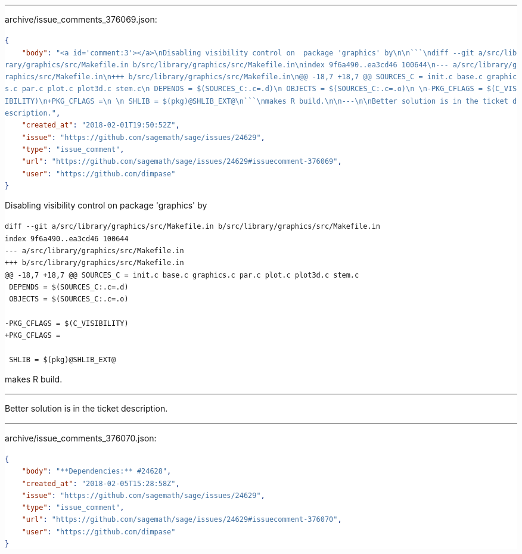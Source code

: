

---

archive/issue_comments_376069.json:
```json
{
    "body": "<a id='comment:3'></a>\nDisabling visibility control on  package 'graphics' by\n\n```\ndiff --git a/src/library/graphics/src/Makefile.in b/src/library/graphics/src/Makefile.in\nindex 9f6a490..ea3cd46 100644\n--- a/src/library/graphics/src/Makefile.in\n+++ b/src/library/graphics/src/Makefile.in\n@@ -18,7 +18,7 @@ SOURCES_C = init.c base.c graphics.c par.c plot.c plot3d.c stem.c\n DEPENDS = $(SOURCES_C:.c=.d)\n OBJECTS = $(SOURCES_C:.c=.o)\n \n-PKG_CFLAGS = $(C_VISIBILITY)\n+PKG_CFLAGS =\n \n SHLIB = $(pkg)@SHLIB_EXT@\n```\nmakes R build.\n\n---\n\nBetter solution is in the ticket description.",
    "created_at": "2018-02-01T19:50:52Z",
    "issue": "https://github.com/sagemath/sage/issues/24629",
    "type": "issue_comment",
    "url": "https://github.com/sagemath/sage/issues/24629#issuecomment-376069",
    "user": "https://github.com/dimpase"
}
```

<a id='comment:3'></a>
Disabling visibility control on  package 'graphics' by

```
diff --git a/src/library/graphics/src/Makefile.in b/src/library/graphics/src/Makefile.in
index 9f6a490..ea3cd46 100644
--- a/src/library/graphics/src/Makefile.in
+++ b/src/library/graphics/src/Makefile.in
@@ -18,7 +18,7 @@ SOURCES_C = init.c base.c graphics.c par.c plot.c plot3d.c stem.c
 DEPENDS = $(SOURCES_C:.c=.d)
 OBJECTS = $(SOURCES_C:.c=.o)
 
-PKG_CFLAGS = $(C_VISIBILITY)
+PKG_CFLAGS =
 
 SHLIB = $(pkg)@SHLIB_EXT@
```
makes R build.

---

Better solution is in the ticket description.



---

archive/issue_comments_376070.json:
```json
{
    "body": "**Dependencies:** #24628",
    "created_at": "2018-02-05T15:28:58Z",
    "issue": "https://github.com/sagemath/sage/issues/24629",
    "type": "issue_comment",
    "url": "https://github.com/sagemath/sage/issues/24629#issuecomment-376070",
    "user": "https://github.com/dimpase"
}
```

